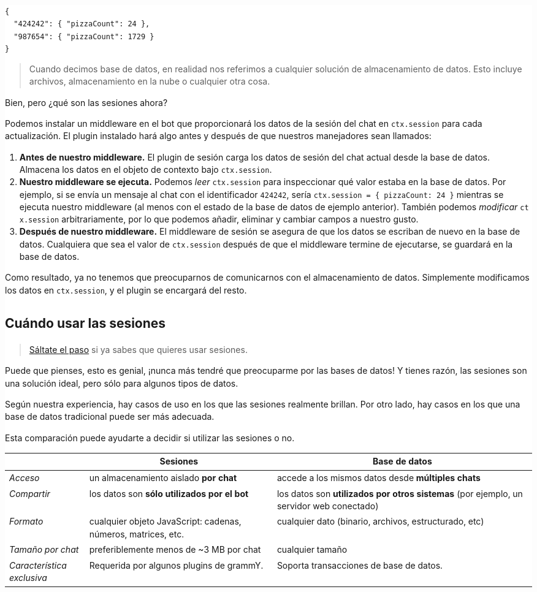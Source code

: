 ```json:no-line-numbers
{
  "424242": { "pizzaCount": 24 },
  "987654": { "pizzaCount": 1729 }
}
```

> Cuando decimos base de datos, en realidad nos referimos a cualquier solución de almacenamiento de datos.
> Esto incluye archivos, almacenamiento en la nube o cualquier otra cosa.

Bien, pero ¿qué son las sesiones ahora?

Podemos instalar un middleware en el bot que proporcionará los datos de la sesión del chat en `ctx.session` para cada actualización.
El plugin instalado hará algo antes y después de que nuestros manejadores sean llamados:

1. **Antes de nuestro middleware.**
   El plugin de sesión carga los datos de sesión del chat actual desde la base de datos.
   Almacena los datos en el objeto de contexto bajo `ctx.session`.
2. **Nuestro middleware se ejecuta.**
   Podemos _leer_ `ctx.session` para inspeccionar qué valor estaba en la base de datos.
   Por ejemplo, si se envía un mensaje al chat con el identificador `424242`, sería `ctx.session = { pizzaCount: 24 }` mientras se ejecuta nuestro middleware (al menos con el estado de la base de datos de ejemplo anterior).
   También podemos _modificar_ `ctx.session` arbitrariamente, por lo que podemos añadir, eliminar y cambiar campos a nuestro gusto.
3. **Después de nuestro middleware.**
   El middleware de sesión se asegura de que los datos se escriban de nuevo en la base de datos.
   Cualquiera que sea el valor de `ctx.session` después de que el middleware termine de ejecutarse, se guardará en la base de datos.

Como resultado, ya no tenemos que preocuparnos de comunicarnos con el almacenamiento de datos.
Simplemente modificamos los datos en `ctx.session`, y el plugin se encargará del resto.

## Cuándo usar las sesiones

> [Sáltate el paso](#como-usar-las-sesiones) si ya sabes que quieres usar sesiones.

Puede que pienses, esto es genial, ¡nunca más tendré que preocuparme por las bases de datos!
Y tienes razón, las sesiones son una solución ideal, pero sólo para algunos tipos de datos.

Según nuestra experiencia, hay casos de uso en los que las sesiones realmente brillan.
Por otro lado, hay casos en los que una base de datos tradicional puede ser más adecuada.

Esta comparación puede ayudarte a decidir si utilizar las sesiones o no.

|                            | Sesiones                                                      | Base de datos                                                                            |
| -------------------------- | ------------------------------------------------------------- | ---------------------------------------------------------------------------------------- |
| _Acceso_                   | un almacenamiento aislado **por chat**                        | accede a los mismos datos desde **múltiples chats**                                      |
| _Compartir_                | los datos son **sólo utilizados por el bot**                  | los datos son **utilizados por otros sistemas** (por ejemplo, un servidor web conectado) |
| _Formato_                  | cualquier objeto JavaScript: cadenas, números, matrices, etc. | cualquier dato (binario, archivos, estructurado, etc)                                    |
| _Tamaño por chat_          | preferiblemente menos de ~3 MB por chat                       | cualquier tamaño                                                                         |
| _Característica exclusiva_ | Requerida por algunos plugins de grammY.                      | Soporta transacciones de base de datos.                                                  |
